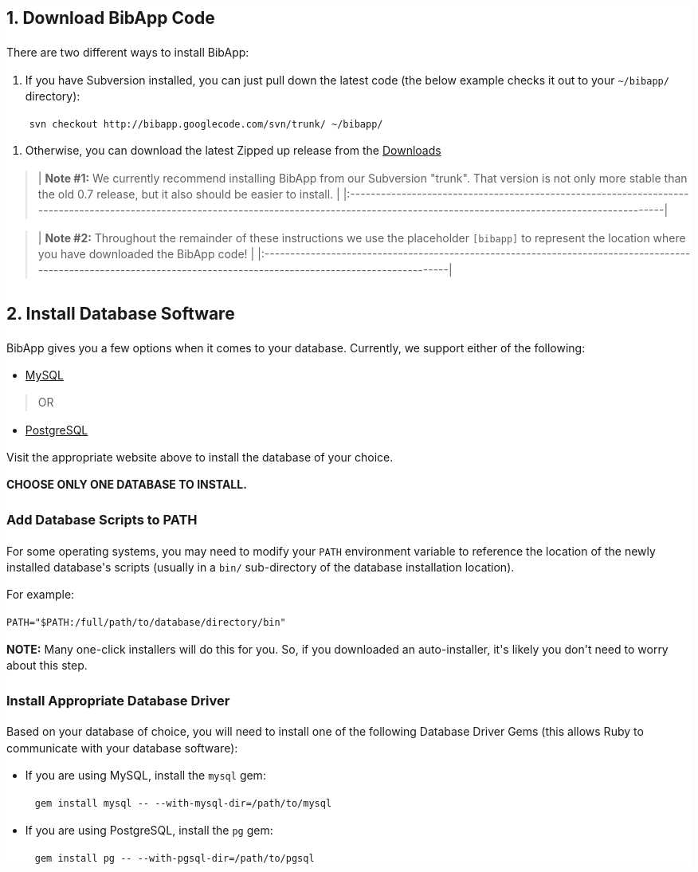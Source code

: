 ## 1. Download BibApp Code ##

There are two different ways to install BibApp:

  1. If you have Subversion installed, you can just pull down the latest code (the below example checks it out to your `~/bibapp/` directory):
```
    svn checkout http://bibapp.googlecode.com/svn/trunk/ ~/bibapp/
```
  1. Otherwise, you can download the latest Zipped up release from the [Downloads](http://code.google.com/p/bibapp/downloads/list)

> | **Note #1:** We currently recommend installing BibApp from our Subversion "trunk".  That version is not only more stable than the old 0.7 release, but it also should be easier to install. |
|:--------------------------------------------------------------------------------------------------------------------------------------------------------------------------------------------|

> | **Note #2:** Throughout the remainder of these instructions we use the placeholder `[bibapp]` to represent the location where you have downloaded the BibApp code! |
|:-------------------------------------------------------------------------------------------------------------------------------------------------------------------|

## 2. Install Database Software ##

BibApp gives you a few options when it comes to your database.  Currently, we support either of the following:
  * [MySQL](http://www.mysql.com/)
> OR
  * [PostgreSQL](http://www.postgresql.org/)

Visit the appropriate website above to install the database of your choice.

**CHOOSE ONLY ONE DATABASE TO INSTALL.**

### Add Database Scripts to PATH ###

For some operating systems, you may need to modify your `PATH` environment variable to reference the location of the newly installed database's scripts (usually in a `bin/` sub-directory of the database installation location).

For example:
```
PATH="$PATH:/full/path/to/database/directory/bin"
```

**NOTE:** Many one-click installers will do this for you.  So, if you downloaded an auto-installer, it's likely you don't need to worry about this step.

### Install Appropriate Database Driver ###

Based on your database of choice, you will need to install one of the following Database Driver Gems (this allows Ruby to communicate with your database software):

  * If you are using MySQL, install the `mysql` gem:
```
     gem install mysql -- --with-mysql-dir=/path/to/mysql 
```
  * If you are using PostgreSQL, install the `pg` gem:
```
     gem install pg -- --with-pgsql-dir=/path/to/pgsql 
```
